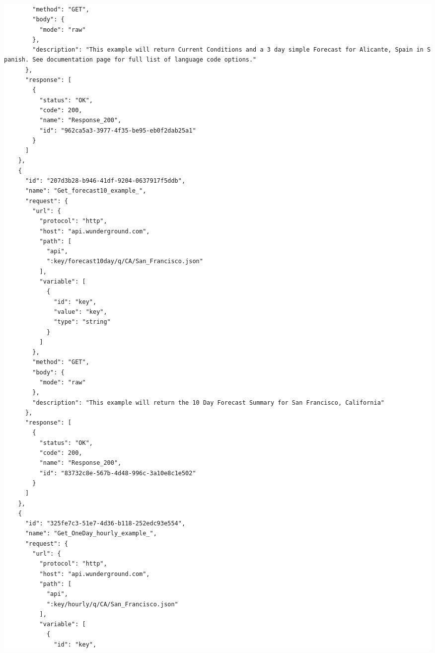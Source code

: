             "method": "GET",
            "body": {
              "mode": "raw"
            },
            "description": "This example will return Current Conditions and a 3 day simple Forecast for Alicante, Spain in Spanish. See documentation page for full list of language code options."
          },
          "response": [
            {
              "status": "OK",
              "code": 200,
              "name": "Response_200",
              "id": "962ca5a3-3977-4f35-be95-eb0f2dab25a1"
            }
          ]
        },
        {
          "id": "207d3b28-b946-41df-9204-0637917f5ddb",
          "name": "Get_forecast10_example_",
          "request": {
            "url": {
              "protocol": "http",
              "host": "api.wunderground.com",
              "path": [
                "api",
                ":key/forecast10day/q/CA/San_Francisco.json"
              ],
              "variable": [
                {
                  "id": "key",
                  "value": "key",
                  "type": "string"
                }
              ]
            },
            "method": "GET",
            "body": {
              "mode": "raw"
            },
            "description": "This example will return the 10 Day Forecast Summary for San Francisco, California"
          },
          "response": [
            {
              "status": "OK",
              "code": 200,
              "name": "Response_200",
              "id": "83732c8e-567b-4d48-996c-3a10e8c1e502"
            }
          ]
        },
        {
          "id": "325fe7c3-51e7-4d36-b118-252edc93e554",
          "name": "Get_OneDay_hourly_example_",
          "request": {
            "url": {
              "protocol": "http",
              "host": "api.wunderground.com",
              "path": [
                "api",
                ":key/hourly/q/CA/San_Francisco.json"
              ],
              "variable": [
                {
                  "id": "key",